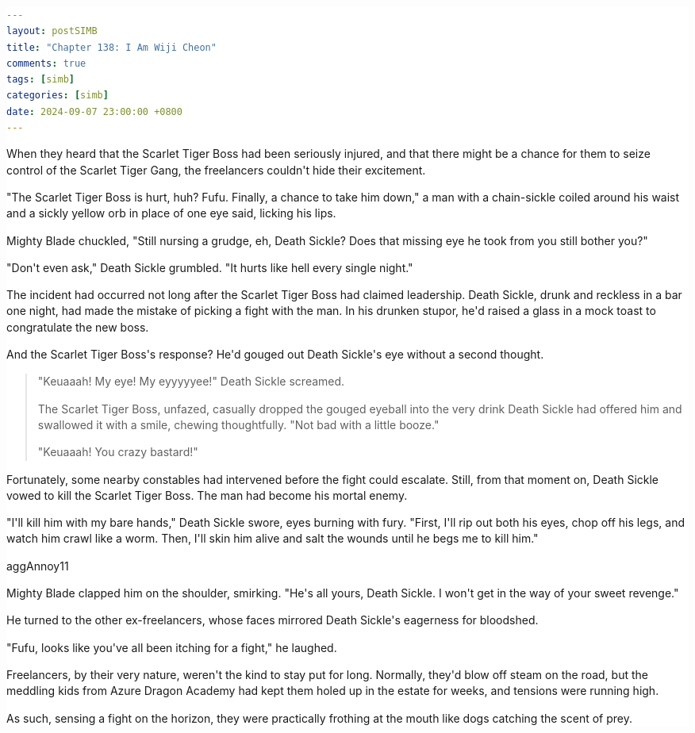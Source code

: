 ```yaml
---
layout: postSIMB
title: "Chapter 138: I Am Wiji Cheon"
comments: true
tags: [simb]
categories: [simb]
date: 2024-09-07 23:00:00 +0800
---
```


When they heard that the Scarlet Tiger Boss had been seriously injured, and that there might be a chance for them to seize control of the Scarlet Tiger Gang, the freelancers couldn't hide their excitement.

"The Scarlet Tiger Boss is hurt, huh? Fufu. Finally, a chance to take him down," a man with a chain-sickle coiled around his waist and a sickly yellow orb in place of one eye said, licking his lips.

Mighty Blade chuckled, "Still nursing a grudge, eh, Death Sickle? Does that missing eye he took from you still bother you?"

"Don't even ask," Death Sickle grumbled. "It hurts like hell every single night."

The incident had occurred not long after the Scarlet Tiger Boss had claimed leadership. Death Sickle, drunk and reckless in a bar one night, had made the mistake of picking a fight with the man. In his drunken stupor, he'd raised a glass in a mock toast to congratulate the new boss. 

And the Scarlet Tiger Boss's response? He'd gouged out Death Sickle's eye without a second thought.

> "Keuaaah! My eye! My eyyyyyee!" Death Sickle screamed.
>
> The Scarlet Tiger Boss, unfazed, casually dropped the gouged eyeball into the very drink Death Sickle had offered him and swallowed it with a smile, chewing thoughtfully. "Not bad with a little booze."
>
> "Keuaaah! You crazy bastard!"

Fortunately, some nearby constables had intervened before the fight could escalate. Still, from that moment on, Death Sickle vowed to kill the Scarlet Tiger Boss. The man had become his mortal enemy.

"I'll kill him with my bare hands," Death Sickle swore, eyes burning with fury. "First, I'll rip out both his eyes, chop off his legs, and watch him crawl like a worm. Then, I'll skin him alive and salt the wounds until he begs me to kill him."

aggAnnoy11

Mighty Blade clapped him on the shoulder, smirking. "He's all yours, Death Sickle. I won't get in the way of your sweet revenge." 

He turned to the other ex-freelancers, whose faces mirrored Death Sickle's eagerness for bloodshed.

"Fufu, looks like you've all been itching for a fight," he laughed.

Freelancers, by their very nature, weren't the kind to stay put for long. Normally, they'd blow off steam on the road, but the meddling kids from Azure Dragon Academy had kept them holed up in the estate for weeks, and tensions were running high.

As such, sensing a fight on the horizon, they were practically frothing at the mouth like dogs catching the scent of prey.
